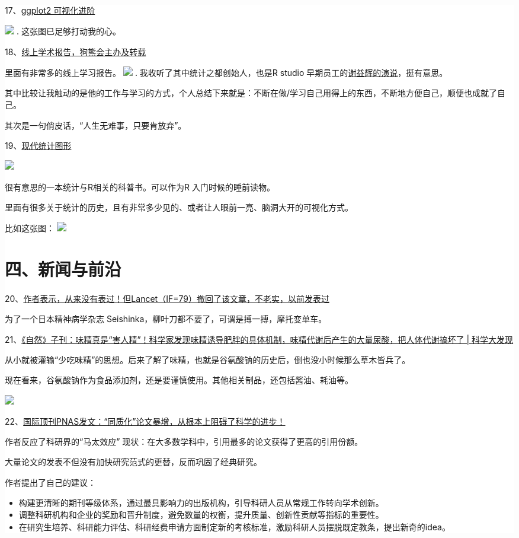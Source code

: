 17、[ggplot2 可视化进阶](https://www.cedricscherer.com/2019/08/05/a-ggplot2-tutorial-for-beautiful-plotting-in-r/#prep)

![](https://cdn.jsdelivr.net/gh/mugpeng/my-gallery-01/picgo_image/20211007211342.png)
.
这张图已足够打动我的心。

18、[线上学术报告，狗熊会主办及转载](https://www.xiong99.com.cn/middle/v_5fd3614fe4b04db7c0945eb7/3?content_app_id=)

里面有非常多的线上学习报告。
![](https://cdn.jsdelivr.net/gh/mugpeng/my-gallery-01/picgo_image/20211015164435.png)
.
我收听了其中统计之都创始人，也是R studio 早期员工的[谢益辉的演说](https://www.xiong99.com.cn/detail/v_5fd3614fe4b04db7c0945eb7/3?fromH5=true)，挺有意思。

其中比较让我触动的是他的工作与学习的方式，个人总结下来就是：不断在做/学习自己用得上的东西，不断地方便自己，顺便也成就了自己。

其次是一句俏皮话，“人生无难事，只要肯放弃”。

19、[现代统计图形](https://bookdown.org/xiangyun/msg/)

![](https://cdn.jsdelivr.net/gh/mugpeng/my-gallery-01/picgo_image/20211015164521.png)

很有意思的一本统计与R相关的科普书。可以作为R 入门时候的睡前读物。

里面有很多关于统计的历史，且有非常多少见的、或者让人眼前一亮、脑洞大开的可视化方式。

比如这张图：
![](https://cdn.jsdelivr.net/gh/mugpeng/my-gallery-01/picgo_image/20211016224625.png)

# 四、新闻与前沿

20、[作者表示，从来没有表过！但Lancet（IF=79）撤回了该文章，不老实，以前发表过](https://mp.weixin.qq.com/s/djZa6JpNqU8QtkDlVnqggw)

为了一个日本精神病学杂志 Seishinka，柳叶刀都不要了，可谓是搏一搏，摩托变单车。

21、[《自然》子刊：味精真是“害人精”！科学家发现味精诱导肥胖的具体机制，味精代谢后产生的大量尿酸，把人体代谢搞坏了 | 科学大发现](https://mp.weixin.qq.com/s/2tX6zx07OvRgTMXAILlXBQ)

从小就被灌输“少吃味精”的思想。后来了解了味精，也就是谷氨酸钠的历史后，倒也没小时候那么草木皆兵了。

现在看来，谷氨酸钠作为食品添加剂，还是要谨慎使用。其他相关制品，还包括酱油、耗油等。

![](https://cdn.jsdelivr.net/gh/mugpeng/my-gallery-01/picgo_image/20211015165500.png)

22、[国际顶刊PNAS发文：“同质化”论文暴增，从根本上阻碍了科学的进步！](https://mp.weixin.qq.com/s/NZqbI87Gdyuc3cX8dwGziw)

作者反应了科研界的“马太效应” 现状：在大多数学科中，引用最多的论文获得了更高的引用份额。

大量论文的发表不但没有加快研究范式的更替，反而巩固了经典研究。

作者提出了自己的建议：
- 构建更清晰的期刊等级体系，通过最具影响力的出版机构，引导科研人员从常规工作转向学术创新。
- 调整科研机构和企业的奖励和晋升制度，避免数量的权衡，提升质量、创新性贡献等指标的重要性。
- 在研究生培养、科研能力评估、科研经费申请方面制定新的考核标准，激励科研人员摆脱既定教条，提出新奇的idea。







